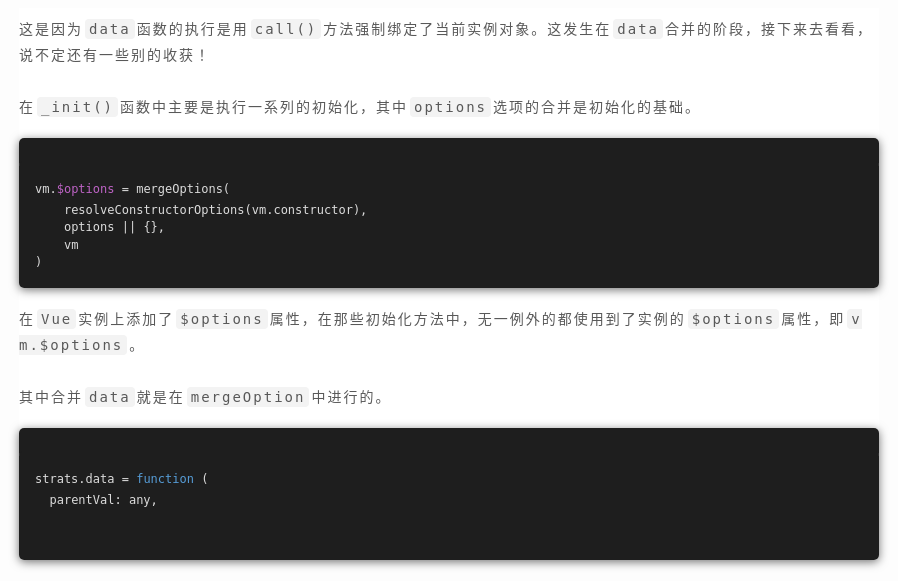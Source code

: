 <p data-tool="mdnice编辑器" style="padding-top: 8px; padding-bottom: 8px; line-height: 26px; color: #595959; margin: 10px 0px; letter-spacing: 2px; font-size: 14px; word-spacing: 2px;">这是因为<code style="font-size: 14px; word-wrap: break-word; padding: 2px 4px; border-radius: 4px; margin: 0 2px; background-color: rgba(27,31,35,.05); font-family: Operator Mono, Consolas, Monaco, Menlo, monospace; word-break: break-all; color: #595959;">data</code>函数的执行是用<code style="font-size: 14px; word-wrap: break-word; padding: 2px 4px; border-radius: 4px; margin: 0 2px; background-color: rgba(27,31,35,.05); font-family: Operator Mono, Consolas, Monaco, Menlo, monospace; word-break: break-all; color: #595959;">call()</code>方法强制绑定了当前实例对象。这发生在<code style="font-size: 14px; word-wrap: break-word; padding: 2px 4px; border-radius: 4px; margin: 0 2px; background-color: rgba(27,31,35,.05); font-family: Operator Mono, Consolas, Monaco, Menlo, monospace; word-break: break-all; color: #595959;">data</code>合并的阶段，接下来去看看，说不定还有一些别的收获！</p>
<p data-tool="mdnice编辑器" style="padding-top: 8px; padding-bottom: 8px; line-height: 26px; color: #595959; margin: 10px 0px; letter-spacing: 2px; font-size: 14px; word-spacing: 2px;">在<code style="font-size: 14px; word-wrap: break-word; padding: 2px 4px; border-radius: 4px; margin: 0 2px; background-color: rgba(27,31,35,.05); font-family: Operator Mono, Consolas, Monaco, Menlo, monospace; word-break: break-all; color: #595959;">_init()</code>函数中主要是执行一系列的初始化，其中<code style="font-size: 14px; word-wrap: break-word; padding: 2px 4px; border-radius: 4px; margin: 0 2px; background-color: rgba(27,31,35,.05); font-family: Operator Mono, Consolas, Monaco, Menlo, monospace; word-break: break-all; color: #595959;">options</code>选项的合并是初始化的基础。</p>
<pre class="custom" data-tool="mdnice编辑器" style="margin-top: 10px; margin-bottom: 10px; border-radius: 5px; box-shadow: rgba(0, 0, 0, 0.55) 0px 2px 10px;"><span style="display: block; background: url(https://imgkr.cn-bj.ufileos.com/97e4eed2-a992-4976-acf0-ccb6fb34d308.png); height: 30px; width: 100%; background-size: 40px; background-repeat: no-repeat; background-color: #1E1E1E; margin-bottom: -7px; border-radius: 5px; background-position: 10px 10px;"></span><code class="hljs" style="overflow-x: auto; padding: 16px; color: #DCDCDC; display: block; font-family: Operator Mono, Consolas, Monaco, Menlo, monospace; font-size: 12px; -webkit-overflow-scrolling: touch; padding-top: 15px; background: #1E1E1E; border-radius: 5px;">vm.<span class="hljs-variable" style="color: #BD63C5; line-height: 26px;">$options</span> = mergeOptions(
<span/>    resolveConstructorOptions(vm.constructor),
<span/>    options || {},
<span/>    vm
<span/>)
<span/></code></pre>
<p data-tool="mdnice编辑器" style="padding-top: 8px; padding-bottom: 8px; line-height: 26px; color: #595959; margin: 10px 0px; letter-spacing: 2px; font-size: 14px; word-spacing: 2px;">在<code style="font-size: 14px; word-wrap: break-word; padding: 2px 4px; border-radius: 4px; margin: 0 2px; background-color: rgba(27,31,35,.05); font-family: Operator Mono, Consolas, Monaco, Menlo, monospace; word-break: break-all; color: #595959;">Vue</code>实例上添加了<code style="font-size: 14px; word-wrap: break-word; padding: 2px 4px; border-radius: 4px; margin: 0 2px; background-color: rgba(27,31,35,.05); font-family: Operator Mono, Consolas, Monaco, Menlo, monospace; word-break: break-all; color: #595959;">$options</code>属性，在那些初始化方法中，无一例外的都使用到了实例的<code style="font-size: 14px; word-wrap: break-word; padding: 2px 4px; border-radius: 4px; margin: 0 2px; background-color: rgba(27,31,35,.05); font-family: Operator Mono, Consolas, Monaco, Menlo, monospace; word-break: break-all; color: #595959;">$options</code>属性，即<code style="font-size: 14px; word-wrap: break-word; padding: 2px 4px; border-radius: 4px; margin: 0 2px; background-color: rgba(27,31,35,.05); font-family: Operator Mono, Consolas, Monaco, Menlo, monospace; word-break: break-all; color: #595959;">vm.$options</code>。</p>
<p data-tool="mdnice编辑器" style="padding-top: 8px; padding-bottom: 8px; line-height: 26px; color: #595959; margin: 10px 0px; letter-spacing: 2px; font-size: 14px; word-spacing: 2px;">其中合并<code style="font-size: 14px; word-wrap: break-word; padding: 2px 4px; border-radius: 4px; margin: 0 2px; background-color: rgba(27,31,35,.05); font-family: Operator Mono, Consolas, Monaco, Menlo, monospace; word-break: break-all; color: #595959;">data</code>就是在<code style="font-size: 14px; word-wrap: break-word; padding: 2px 4px; border-radius: 4px; margin: 0 2px; background-color: rgba(27,31,35,.05); font-family: Operator Mono, Consolas, Monaco, Menlo, monospace; word-break: break-all; color: #595959;">mergeOption</code>中进行的。</p>
<pre class="custom" data-tool="mdnice编辑器" style="margin-top: 10px; margin-bottom: 10px; border-radius: 5px; box-shadow: rgba(0, 0, 0, 0.55) 0px 2px 10px;"><span style="display: block; background: url(https://imgkr.cn-bj.ufileos.com/97e4eed2-a992-4976-acf0-ccb6fb34d308.png); height: 30px; width: 100%; background-size: 40px; background-repeat: no-repeat; background-color: #1E1E1E; margin-bottom: -7px; border-radius: 5px; background-position: 10px 10px;"></span><code class="hljs" style="overflow-x: auto; padding: 16px; color: #DCDCDC; display: block; font-family: Operator Mono, Consolas, Monaco, Menlo, monospace; font-size: 12px; -webkit-overflow-scrolling: touch; padding-top: 15px; background: #1E1E1E; border-radius: 5px;">strats.data = <span class="hljs-keyword" style="color: #569CD6; line-height: 26px;">function</span> (
<span/>  parentVal: any,